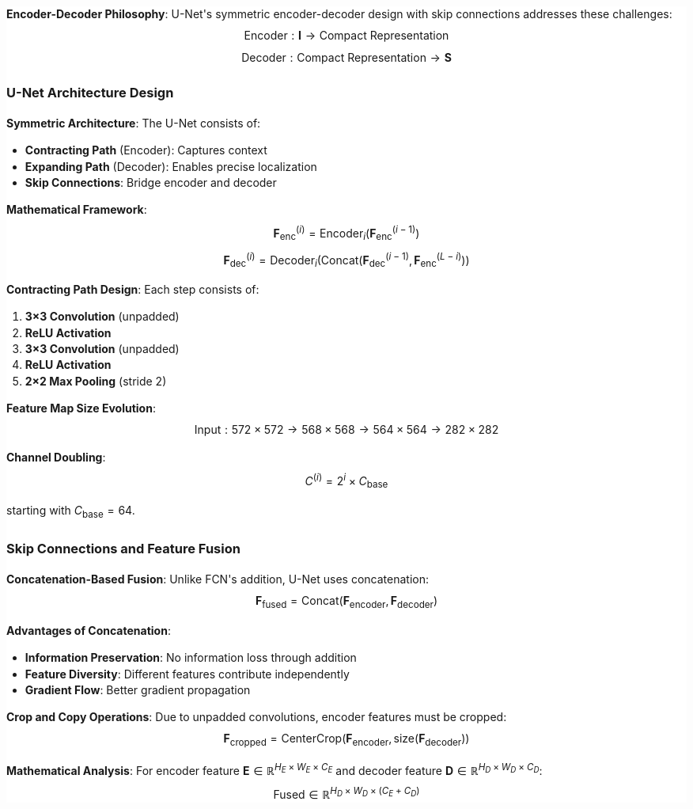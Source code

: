 **Encoder-Decoder Philosophy**:
U-Net's symmetric encoder-decoder design with skip connections addresses these challenges:
$$\text{Encoder}: \mathbf{I} \rightarrow \text{Compact Representation}$$
$$\text{Decoder}: \text{Compact Representation} \rightarrow \mathbf{S}$$

### U-Net Architecture Design

**Symmetric Architecture**:
The U-Net consists of:
- **Contracting Path** (Encoder): Captures context
- **Expanding Path** (Decoder): Enables precise localization
- **Skip Connections**: Bridge encoder and decoder

**Mathematical Framework**:
$$\mathbf{F}_{\text{enc}}^{(i)} = \text{Encoder}_i(\mathbf{F}_{\text{enc}}^{(i-1)})$$
$$\mathbf{F}_{\text{dec}}^{(i)} = \text{Decoder}_i(\text{Concat}(\mathbf{F}_{\text{dec}}^{(i-1)}, \mathbf{F}_{\text{enc}}^{(L-i)}))$$

**Contracting Path Design**:
Each step consists of:
1. **3×3 Convolution** (unpadded)
2. **ReLU Activation**
3. **3×3 Convolution** (unpadded)
4. **ReLU Activation**
5. **2×2 Max Pooling** (stride 2)

**Feature Map Size Evolution**:
$$\text{Input}: 572 \times 572 \rightarrow 568 \times 568 \rightarrow 564 \times 564 \rightarrow 282 \times 282$$

**Channel Doubling**:
$$C^{(i)} = 2^i \times C_{\text{base}}$$

starting with $C_{\text{base}} = 64$.

### Skip Connections and Feature Fusion

**Concatenation-Based Fusion**:
Unlike FCN's addition, U-Net uses concatenation:
$$\mathbf{F}_{\text{fused}} = \text{Concat}(\mathbf{F}_{\text{encoder}}, \mathbf{F}_{\text{decoder}})$$

**Advantages of Concatenation**:
- **Information Preservation**: No information loss through addition
- **Feature Diversity**: Different features contribute independently
- **Gradient Flow**: Better gradient propagation

**Crop and Copy Operations**:
Due to unpadded convolutions, encoder features must be cropped:
$$\mathbf{F}_{\text{cropped}} = \text{CenterCrop}(\mathbf{F}_{\text{encoder}}, \text{size}(\mathbf{F}_{\text{decoder}}))$$

**Mathematical Analysis**:
For encoder feature $\mathbf{E} \in \mathbb{R}^{H_E \times W_E \times C_E}$ and decoder feature $\mathbf{D} \in \mathbb{R}^{H_D \times W_D \times C_D}$:
$$\text{Fused} \in \mathbb{R}^{H_D \times W_D \times (C_E + C_D)}$$
